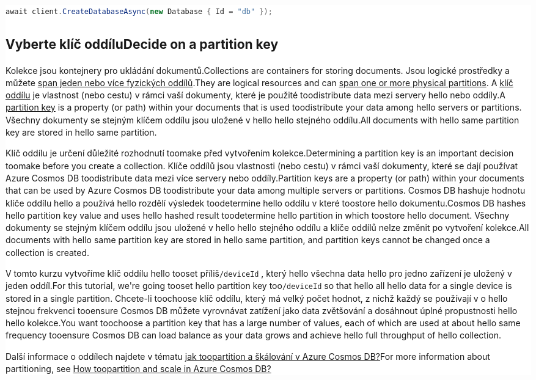 ```csharp
await client.CreateDatabaseAsync(new Database { Id = "db" });
```
## <a name="decide-on-a-partition-key"></a><span data-ttu-id="4b1d0-161">Vyberte klíč oddílu</span><span class="sxs-lookup"><span data-stu-id="4b1d0-161">Decide on a partition key</span></span> 

<span data-ttu-id="4b1d0-162">Kolekce jsou kontejnery pro ukládání dokumentů.</span><span class="sxs-lookup"><span data-stu-id="4b1d0-162">Collections are containers for storing documents.</span></span> <span data-ttu-id="4b1d0-163">Jsou logické prostředky a můžete [span jeden nebo více fyzických oddílů](partition-data.md).</span><span class="sxs-lookup"><span data-stu-id="4b1d0-163">They are logical resources and can [span one or more physical partitions](partition-data.md).</span></span> <span data-ttu-id="4b1d0-164">A [klíč oddílu](documentdb-partition-data.md) je vlastnost (nebo cestu) v rámci vaší dokumenty, které je použité toodistribute data mezi servery hello nebo oddíly.</span><span class="sxs-lookup"><span data-stu-id="4b1d0-164">A [partition key](documentdb-partition-data.md) is a property (or path) within your documents that is used toodistribute your data among hello servers or partitions.</span></span> <span data-ttu-id="4b1d0-165">Všechny dokumenty se stejným klíčem oddílu jsou uložené v hello hello stejného oddílu.</span><span class="sxs-lookup"><span data-stu-id="4b1d0-165">All documents with hello same partition key are stored in hello same partition.</span></span> 

<span data-ttu-id="4b1d0-166">Klíč oddílu je určení důležité rozhodnutí toomake před vytvořením kolekce.</span><span class="sxs-lookup"><span data-stu-id="4b1d0-166">Determining a partition key is an important decision toomake before you create a collection.</span></span> <span data-ttu-id="4b1d0-167">Klíče oddílů jsou vlastnosti (nebo cestu) v rámci vaší dokumenty, které se dají používat Azure Cosmos DB toodistribute data mezi více servery nebo oddíly.</span><span class="sxs-lookup"><span data-stu-id="4b1d0-167">Partition keys are a property (or path) within your documents that can be used by Azure Cosmos DB toodistribute your data among multiple servers or partitions.</span></span> <span data-ttu-id="4b1d0-168">Cosmos DB hashuje hodnotu klíče oddílu hello a používá hello rozdělí výsledek toodetermine hello oddílu v které toostore hello dokumentu.</span><span class="sxs-lookup"><span data-stu-id="4b1d0-168">Cosmos DB hashes hello partition key value and uses hello hashed result toodetermine hello partition in which toostore hello document.</span></span> <span data-ttu-id="4b1d0-169">Všechny dokumenty se stejným klíčem oddílu jsou uložené v hello hello stejného oddílu a klíče oddílů nelze změnit po vytvoření kolekce.</span><span class="sxs-lookup"><span data-stu-id="4b1d0-169">All documents with hello same partition key are stored in hello same partition, and partition keys cannot be changed once a collection is created.</span></span> 

<span data-ttu-id="4b1d0-170">V tomto kurzu vytvoříme klíč oddílu hello tooset příliš`/deviceId` , který hello všechna data hello pro jedno zařízení je uložený v jeden oddíl.</span><span class="sxs-lookup"><span data-stu-id="4b1d0-170">For this tutorial, we're going tooset hello partition key too`/deviceId` so that hello all hello data for a single device is stored in a single partition.</span></span> <span data-ttu-id="4b1d0-171">Chcete-li toochoose klíč oddílu, který má velký počet hodnot, z nichž každý se používají v o hello stejnou frekvenci tooensure Cosmos DB můžete vyrovnávat zatížení jako data zvětšování a dosáhnout úplné propustnosti hello hello kolekce.</span><span class="sxs-lookup"><span data-stu-id="4b1d0-171">You want toochoose a partition key that has a large number of values, each of which are used at about hello same frequency tooensure Cosmos DB can load balance as your data grows and achieve hello full throughput of hello collection.</span></span> 

<span data-ttu-id="4b1d0-172">Další informace o oddílech najdete v tématu [jak toopartition a škálování v Azure Cosmos DB?](partition-data.md)</span><span class="sxs-lookup"><span data-stu-id="4b1d0-172">For more information about partitioning, see [How toopartition and scale in Azure Cosmos DB?](partition-data.md)</span></span> 
